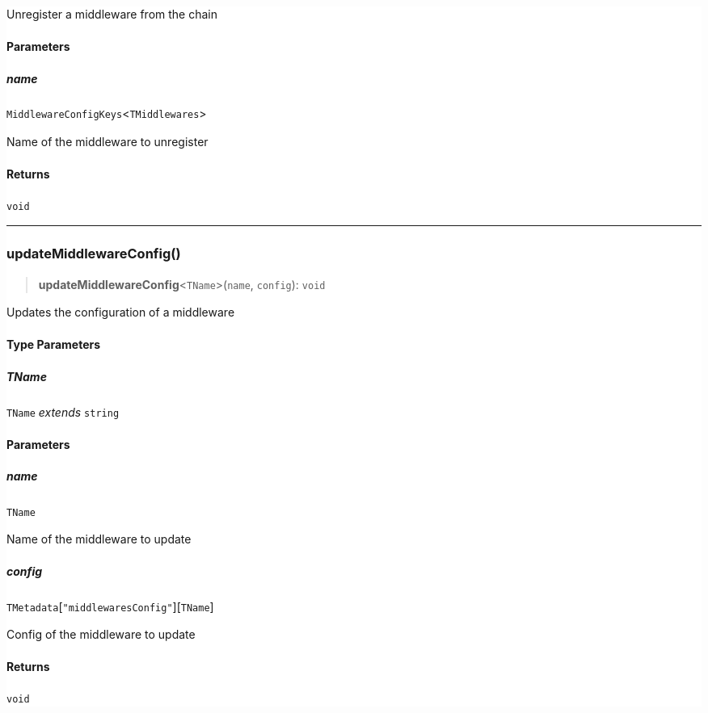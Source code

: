 Unregister a middleware from the chain

#### Parameters

##### name

`MiddlewareConfigKeys`\<`TMiddlewares`\>

Name of the middleware to unregister

#### Returns

`void`

---

### updateMiddlewareConfig()

> **updateMiddlewareConfig**\<`TName`\>(`name`, `config`): `void`

Updates the configuration of a middleware

#### Type Parameters

##### TName

`TName` _extends_ `string`

#### Parameters

##### name

`TName`

Name of the middleware to update

##### config

`TMetadata`\[`"middlewaresConfig"`\]\[`TName`\]

Config of the middleware to update

#### Returns

`void`
